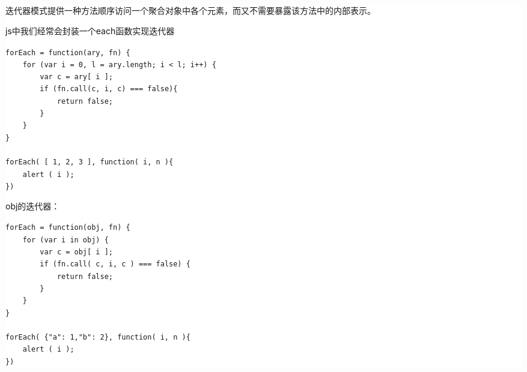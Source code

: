迭代器模式提供一种方法顺序访问一个聚合对象中各个元素，而又不需要暴露该方法中的内部表示。

js中我们经常会封装一个each函数实现迭代器

    forEach = function(ary, fn) {  
        for (var i = 0, l = ary.length; i < l; i++) {    
            var c = ary[ i ];
            if (fn.call(c, i, c) === false){      
                return false;    
            }   
        }
    }

    forEach( [ 1, 2, 3 ], function( i, n ){
        alert ( i );
    })

obj的迭代器：

    forEach = function(obj, fn) {
        for (var i in obj) {    
            var c = obj[ i ];
            if (fn.call( c, i, c ) === false) {
                return false;    
            }   
        }
    }

    forEach( {"a": 1,"b": 2}, function( i, n ){
        alert ( i );
    })